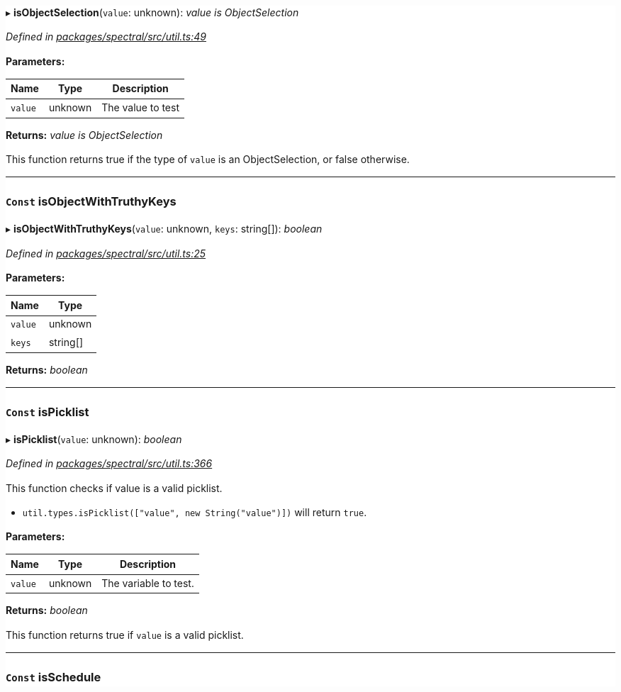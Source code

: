 ▸ **isObjectSelection**(`value`: unknown): *value is ObjectSelection*

*Defined in [packages/spectral/src/util.ts:49](https://github.com/prismatic-io/spectral/blob/v8.1.0/packages/spectral/src/util.ts#L49)*

**Parameters:**

Name | Type | Description |
------ | ------ | ------ |
`value` | unknown | The value to test |

**Returns:** *value is ObjectSelection*

This function returns true if the type of `value` is an ObjectSelection, or false otherwise.

___

### `Const` isObjectWithTruthyKeys

▸ **isObjectWithTruthyKeys**(`value`: unknown, `keys`: string[]): *boolean*

*Defined in [packages/spectral/src/util.ts:25](https://github.com/prismatic-io/spectral/blob/v8.1.0/packages/spectral/src/util.ts#L25)*

**Parameters:**

Name | Type |
------ | ------ |
`value` | unknown |
`keys` | string[] |

**Returns:** *boolean*

___

### `Const` isPicklist

▸ **isPicklist**(`value`: unknown): *boolean*

*Defined in [packages/spectral/src/util.ts:366](https://github.com/prismatic-io/spectral/blob/v8.1.0/packages/spectral/src/util.ts#L366)*

This function checks if value is a valid picklist.

- `util.types.isPicklist(["value", new String("value")])` will return `true`.

**Parameters:**

Name | Type | Description |
------ | ------ | ------ |
`value` | unknown | The variable to test. |

**Returns:** *boolean*

This function returns true if `value` is a valid picklist.

___

### `Const` isSchedule
